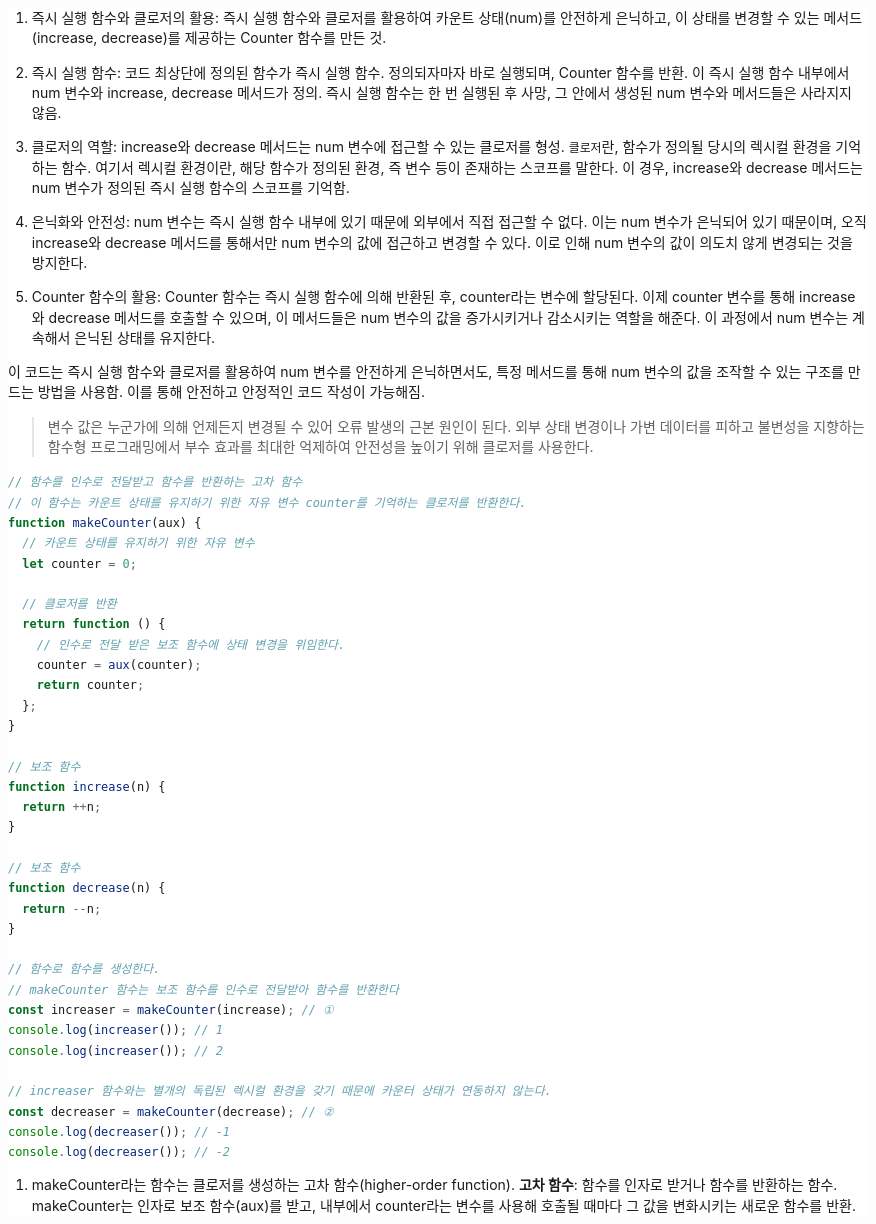 1. 즉시 실행 함수와 클로저의 활용: 즉시 실행 함수와 클로저를 활용하여 카운트 상태(num)를 안전하게 은닉하고, 이 상태를 변경할 수 있는 메서드(increase, decrease)를 제공하는 Counter 함수를 만든 것.
   
2. 즉시 실행 함수: 코드 최상단에 정의된 함수가 즉시 실행 함수. 정의되자마자 바로 실행되며, Counter 함수를 반환. 이 즉시 실행 함수 내부에서 num 변수와 increase, decrease 메서드가 정의. 즉시 실행 함수는 한 번 실행된 후 사망, 그 안에서 생성된 num 변수와 메서드들은 사라지지 않음.
   
3. 클로저의 역할: increase와 decrease 메서드는 num 변수에 접근할 수 있는 클로저를 형성. `클로저`란, 함수가 정의될 당시의 렉시컬 환경을 기억하는 함수. 여기서 렉시컬 환경이란, 해당 함수가 정의된 환경, 즉 변수 등이 존재하는 스코프를 말한다. 이 경우, increase와 decrease 메서드는 num 변수가 정의된 즉시 실행 함수의 스코프를 기억함.
   
4. 은닉화와 안전성: num 변수는 즉시 실행 함수 내부에 있기 때문에 외부에서 직접 접근할 수 없다. 이는 num 변수가 은닉되어 있기 때문이며, 오직 increase와 decrease 메서드를 통해서만 num 변수의 값에 접근하고 변경할 수 있다. 이로 인해 num 변수의 값이 의도치 않게 변경되는 것을 방지한다.
   
5. Counter 함수의 활용: Counter 함수는 즉시 실행 함수에 의해 반환된 후, counter라는 변수에 할당된다. 이제 counter 변수를 통해 increase와 decrease 메서드를 호출할 수 있으며, 이 메서드들은 num 변수의 값을 증가시키거나 감소시키는 역할을 해준다. 이 과정에서 num 변수는 계속해서 은닉된 상태를 유지한다.

이 코드는 즉시 실행 함수와 클로저를 활용하여 num 변수를 안전하게 은닉하면서도, 특정 메서드를 통해 num 변수의 값을 조작할 수 있는 구조를 만드는 방법을 사용함. 이를 통해 안전하고 안정적인 코드 작성이 가능해짐.


>변수 값은 누군가에 의해 언제든지 변경될 수 있어 오류 발생의 근본 원인이 된다.
>외부 상태 변경이나 가변 데이터를 피하고 불변성을 지향하는 함수형 프로그래밍에서 부수 효과를 최대한 억제하여 안전성을 높이기 위해 클로저를 사용한다.


```javascript
// 함수를 인수로 전달받고 함수를 반환하는 고차 함수
// 이 함수는 카운트 상태를 유지하기 위한 자유 변수 counter를 기억하는 클로저를 반환한다.
function makeCounter(aux) {
  // 카운트 상태를 유지하기 위한 자유 변수
  let counter = 0;

  // 클로저를 반환
  return function () {
    // 인수로 전달 받은 보조 함수에 상태 변경을 위임한다.
    counter = aux(counter);
    return counter;
  };
}

// 보조 함수
function increase(n) {
  return ++n;
}

// 보조 함수
function decrease(n) {
  return --n;
}

// 함수로 함수를 생성한다.
// makeCounter 함수는 보조 함수를 인수로 전달받아 함수를 반환한다
const increaser = makeCounter(increase); // ①
console.log(increaser()); // 1
console.log(increaser()); // 2

// increaser 함수와는 별개의 독립된 렉시컬 환경을 갖기 때문에 카운터 상태가 연동하지 않는다.
const decreaser = makeCounter(decrease); // ②
console.log(decreaser()); // -1
console.log(decreaser()); // -2
```
1. makeCounter라는 함수는 클로저를 생성하는 고차 함수(higher-order function). 
   **고차 함수**: 함수를 인자로 받거나 함수를 반환하는 함수. makeCounter는 인자로 보조 함수(aux)를 받고, 내부에서 counter라는 변수를 사용해 호출될 때마다 그 값을 변화시키는 새로운 함수를 반환.

